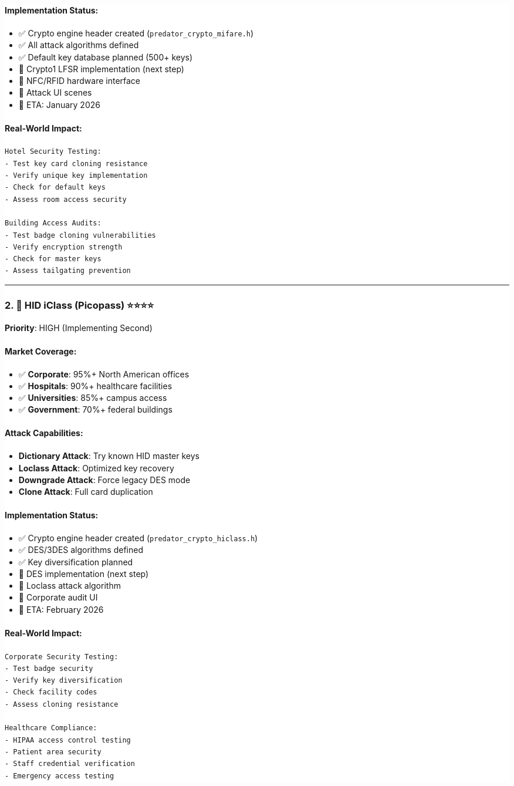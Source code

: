 #### **Implementation Status:**
- ✅ Crypto engine header created (`predator_crypto_mifare.h`)
- ✅ All attack algorithms defined
- ✅ Default key database planned (500+ keys)
- 🚧 Crypto1 LFSR implementation (next step)
- 🚧 NFC/RFID hardware interface
- 🚧 Attack UI scenes
- 📅 ETA: January 2026

#### **Real-World Impact:**
```
Hotel Security Testing:
- Test key card cloning resistance
- Verify unique key implementation  
- Check for default keys
- Assess room access security

Building Access Audits:
- Test badge cloning vulnerabilities
- Verify encryption strength
- Check for master keys
- Assess tailgating prevention
```

---

### **2. 🏢 HID iClass (Picopass)** ⭐⭐⭐⭐
**Priority**: HIGH (Implementing Second)

#### **Market Coverage:**
- ✅ **Corporate**: 95%+ North American offices
- ✅ **Hospitals**: 90%+ healthcare facilities
- ✅ **Universities**: 85%+ campus access
- ✅ **Government**: 70%+ federal buildings

#### **Attack Capabilities:**
- **Dictionary Attack**: Try known HID master keys
- **Loclass Attack**: Optimized key recovery
- **Downgrade Attack**: Force legacy DES mode
- **Clone Attack**: Full card duplication

#### **Implementation Status:**
- ✅ Crypto engine header created (`predator_crypto_hiclass.h`)
- ✅ DES/3DES algorithms defined
- ✅ Key diversification planned
- 🚧 DES implementation (next step)
- 🚧 Loclass attack algorithm
- 🚧 Corporate audit UI
- 📅 ETA: February 2026

#### **Real-World Impact:**
```
Corporate Security Testing:
- Test badge security
- Verify key diversification
- Check facility codes
- Assess cloning resistance

Healthcare Compliance:
- HIPAA access control testing
- Patient area security
- Staff credential verification
- Emergency access testing
```
